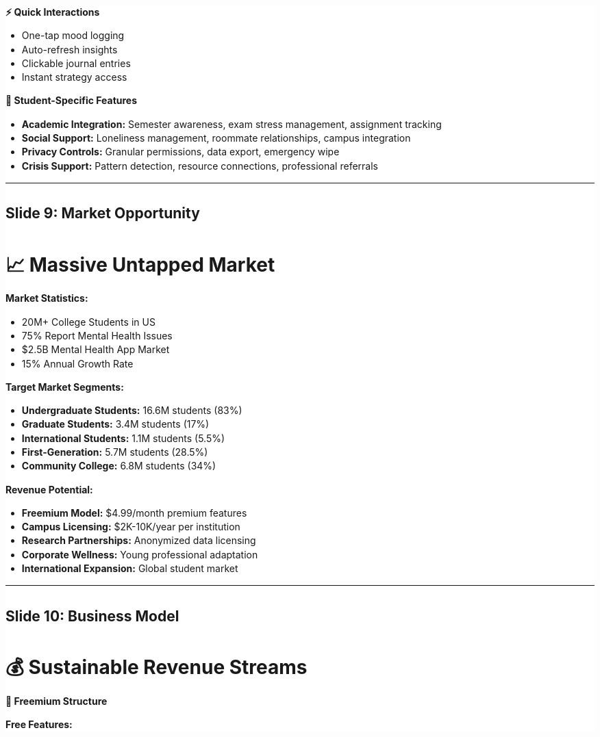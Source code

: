 **⚡ Quick Interactions**

- One-tap mood logging
- Auto-refresh insights
- Clickable journal entries
- Instant strategy access

**🎯 Student-Specific Features**

- **Academic Integration:** Semester awareness, exam stress management, assignment tracking
- **Social Support:** Loneliness management, roommate relationships, campus integration
- **Privacy Controls:** Granular permissions, data export, emergency wipe
- **Crisis Support:** Pattern detection, resource connections, professional referrals

---

## Slide 9: Market Opportunity

# 📈 Massive Untapped Market

**Market Statistics:**

- 20M+ College Students in US
- 75% Report Mental Health Issues
- $2.5B Mental Health App Market
- 15% Annual Growth Rate

**Target Market Segments:**

- **Undergraduate Students:** 16.6M students (83%)
- **Graduate Students:** 3.4M students (17%)
- **International Students:** 1.1M students (5.5%)
- **First-Generation:** 5.7M students (28.5%)
- **Community College:** 6.8M students (34%)

**Revenue Potential:**

- **Freemium Model:** $4.99/month premium features
- **Campus Licensing:** $2K-10K/year per institution
- **Research Partnerships:** Anonymized data licensing
- **Corporate Wellness:** Young professional adaptation
- **International Expansion:** Global student market

---

## Slide 10: Business Model

# 💰 Sustainable Revenue Streams

**🎯 Freemium Structure**

**Free Features:**
